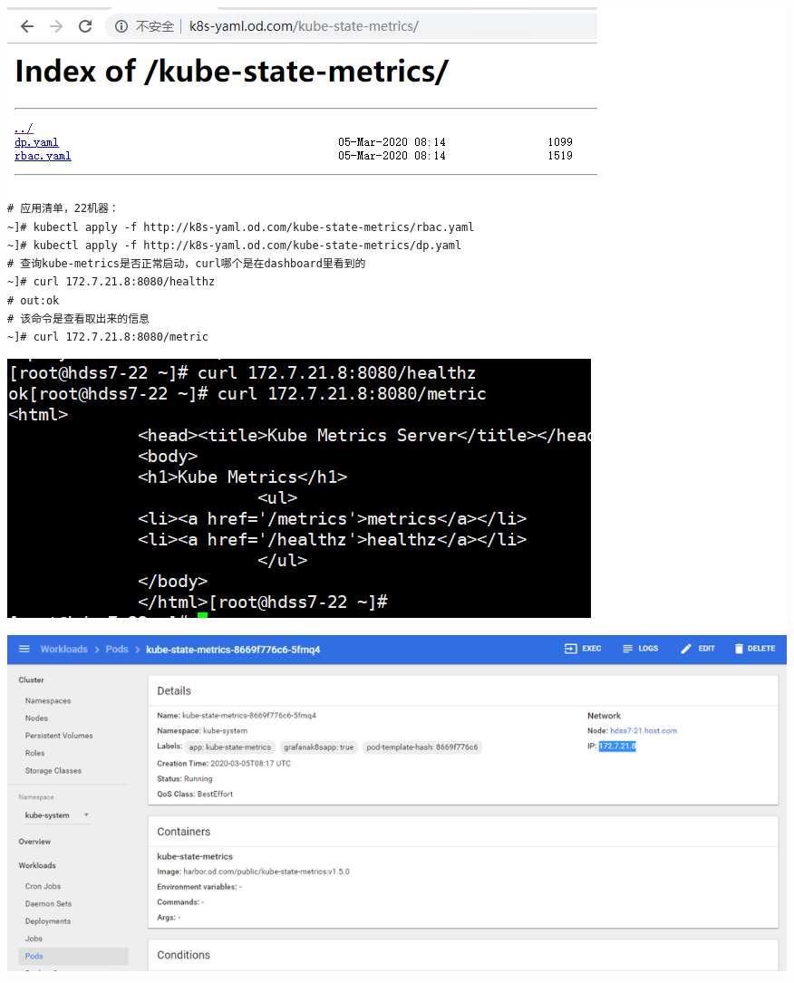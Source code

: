 
![1583396103539](assets/1583396103539.png)

~~~~
# 应用清单，22机器：
~]# kubectl apply -f http://k8s-yaml.od.com/kube-state-metrics/rbac.yaml
~]# kubectl apply -f http://k8s-yaml.od.com/kube-state-metrics/dp.yaml
# 查询kube-metrics是否正常启动，curl哪个是在dashboard里看到的
~]# curl 172.7.21.8:8080/healthz
# out:ok
# 该命令是查看取出来的信息
~]# curl 172.7.21.8:8080/metric
~~~~

![1583396394541](assets/1583396394541.png)

![1583396300678](assets/1583396300678.png)
